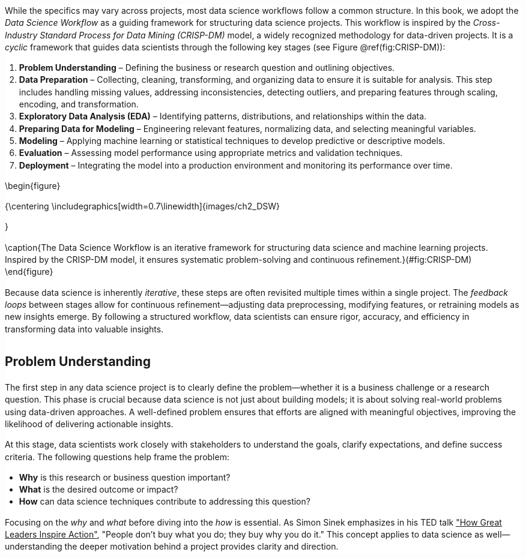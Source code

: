 While the specifics may vary across projects, most data science workflows follow a common structure. In this book, we adopt the *Data Science Workflow* as a guiding framework for structuring data science projects. This workflow is inspired by the *Cross-Industry Standard Process for Data Mining (CRISP-DM)* model, a widely recognized methodology for data-driven projects. It is a *cyclic* framework that guides data scientists through the following key stages (see Figure \@ref(fig:CRISP-DM)):  

1. **Problem Understanding** – Defining the business or research question and outlining objectives.  
2. **Data Preparation** – Collecting, cleaning, transforming, and organizing data to ensure it is suitable for analysis. This step includes handling missing values, addressing inconsistencies, detecting outliers, and preparing features through scaling, encoding, and transformation.  
3. **Exploratory Data Analysis (EDA)** – Identifying patterns, distributions, and relationships within the data.  
4. **Preparing Data for Modeling** – Engineering relevant features, normalizing data, and selecting meaningful variables.  
5. **Modeling** – Applying machine learning or statistical techniques to develop predictive or descriptive models.  
6. **Evaluation** – Assessing model performance using appropriate metrics and validation techniques.  
7. **Deployment** – Integrating the model into a production environment and monitoring its performance over time.  

\begin{figure}

{\centering \includegraphics[width=0.7\linewidth]{images/ch2_DSW} 

}

\caption{The Data Science Workflow is an iterative framework for structuring data science and machine learning projects. Inspired by the CRISP-DM model, it ensures systematic problem-solving and continuous refinement.}(\#fig:CRISP-DM)
\end{figure}

Because data science is inherently *iterative*, these steps are often revisited multiple times within a single project. The *feedback loops* between stages allow for continuous refinement—adjusting data preprocessing, modifying features, or retraining models as new insights emerge. By following a structured workflow, data scientists can ensure rigor, accuracy, and efficiency in transforming data into valuable insights.  

## Problem Understanding  

The first step in any data science project is to clearly define the problem—whether it is a business challenge or a research question. This phase is crucial because data science is not just about building models; it is about solving real-world problems using data-driven approaches. A well-defined problem ensures that efforts are aligned with meaningful objectives, improving the likelihood of delivering actionable insights.  

At this stage, data scientists work closely with stakeholders to understand the goals, clarify expectations, and define success criteria. The following questions help frame the problem:  

- **Why** is this research or business question important?  
- **What** is the desired outcome or impact?  
- **How** can data science techniques contribute to addressing this question?  

Focusing on the *why* and *what* before diving into the *how* is essential. As Simon Sinek emphasizes in his TED talk ["How Great Leaders Inspire Action"](https://www.ted.com/talks/simon_sinek_how_great_leaders_inspire_action?utm_campaign=tedspread&utm_medium=referral&utm_source=tedcomshare), "People don’t buy what you do; they buy why you do it." This concept applies to data science as well—understanding the deeper motivation behind a project provides clarity and direction.  
